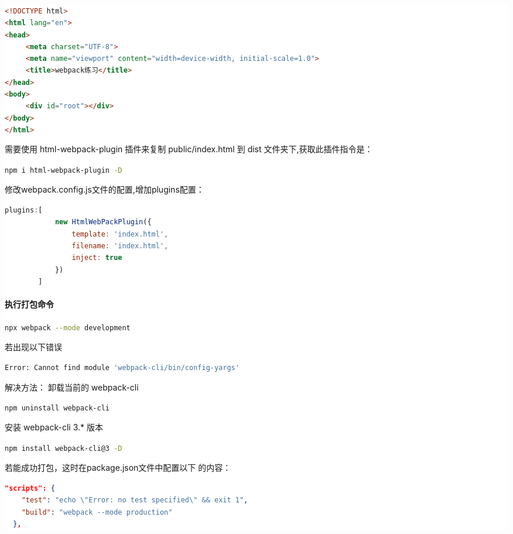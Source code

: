 ```html
<!DOCTYPE html>
<html lang="en">
<head>
     <meta charset="UTF-8">
     <meta name="viewport" content="width=device-width, initial-scale=1.0">
     <title>webpack练习</title>
</head>
<body>
     <div id="root"></div>
</body>
</html>
```

需要使用 html-webpack-plugin 插件来复制 public/index.html 到 dist 文件夹下,获取此插件指令是：

```bash
npm i html-webpack-plugin -D
```

修改webpack.config.js文件的配置,增加plugins配置：

```js
plugins:[
            new HtmlWebPackPlugin({
                template: 'index.html',
                filename: 'index.html',
                inject: true
            })
        ]
```

#### 执行打包命令

```bash
npx webpack --mode development
```

若出现以下错误

```bash
Error: Cannot find module 'webpack-cli/bin/config-yargs'
```

解决方法：
卸载当前的 webpack-cli

```bash
npm uninstall webpack-cli
```

安装 webpack-cli 3.* 版本

```bash
npm install webpack-cli@3 -D
```

若能成功打包，这时在package.json文件中配置以下 的内容：

```json
"scripts": {
    "test": "echo \"Error: no test specified\" && exit 1",
    "build": "webpack --mode production"
  },
```
